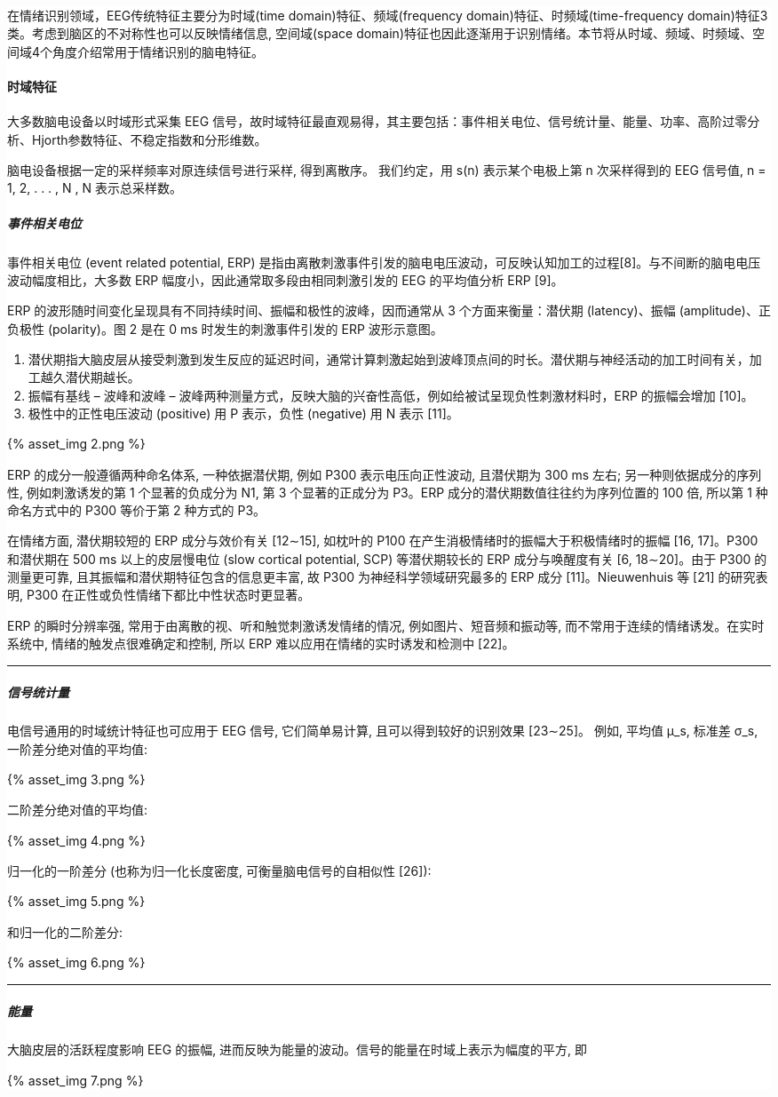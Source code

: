 在情绪识别领域，EEG传统特征主要分为时域(time domain)特征、频域(frequency domain)特征、时频域(time-frequency domain)特征3类。考虑到脑区的不对称性也可以反映情绪信息, 空间域(space domain)特征也因此逐渐用于识别情绪。本节将从时域、频域、时频域、空间域4个角度介绍常用于情绪识别的脑电特征。

#### 时域特征

大多数脑电设备以时域形式采集 EEG 信号，故时域特征最直观易得，其主要包括：事件相关电位、信号统计量、能量、功率、高阶过零分析、Hjorth参数特征、不稳定指数和分形维数。

脑电设备根据一定的采样频率对原连续信号进行采样, 得到离散序。 我们约定，用 s(n) 表示某个电极上第 n 次采样得到的 EEG 信号值, n = 1, 2, . . . , N , N 表示总采样数。

##### 事件相关电位

事件相关电位 (event related potential, ERP) 是指由离散刺激事件引发的脑电电压波动，可反映认知加工的过程[8]。与不间断的脑电电压波动幅度相比，大多数 ERP 幅度小，因此通常取多段由相同刺激引发的 EEG 的平均值分析 ERP [9]。

ERP 的波形随时间变化呈现具有不同持续时间、振幅和极性的波峰，因而通常从 3 个方面来衡量：潜伏期 (latency)、振幅 (amplitude)、正负极性 (polarity)。图 2 是在 0 ms 时发生的刺激事件引发的 ERP 波形示意图。
1. 潜伏期指大脑皮层从接受刺激到发生反应的延迟时间，通常计算刺激起始到波峰顶点间的时长。潜伏期与神经活动的加工时间有关，加工越久潜伏期越长。
2. 振幅有基线 – 波峰和波峰 – 波峰两种测量方式，反映大脑的兴奋性高低，例如给被试呈现负性刺激材料时，ERP 的振幅会增加 [10]。
3. 极性中的正性电压波动 (positive) 用 P 表示，负性 (negative) 用 N 表示 [11]。

{% asset_img 2.png %}

ERP 的成分一般遵循两种命名体系, 一种依据潜伏期, 例如 P300 表示电压向正性波动, 且潜伏期为 300 ms 左右; 另一种则依据成分的序列性, 例如刺激诱发的第 1 个显著的负成分为 N1, 第 3 个显著的正成分为 P3。ERP 成分的潜伏期数值往往约为序列位置的 100 倍, 所以第 1 种命名方式中的 P300 等价于第 2 种方式的 P3。

在情绪方面, 潜伏期较短的 ERP 成分与效价有关 [12∼15], 如枕叶的 P100 在产生消极情绪时的振幅大于积极情绪时的振幅 [16, 17]。P300 和潜伏期在 500 ms 以上的皮层慢电位 (slow cortical potential, SCP) 等潜伏期较长的 ERP 成分与唤醒度有关 [6, 18∼20]。由于 P300 的测量更可靠, 且其振幅和潜伏期特征包含的信息更丰富, 故 P300 为神经科学领域研究最多的 ERP 成分 [11]。Nieuwenhuis 等 [21] 的研究表明, P300 在正性或负性情绪下都比中性状态时更显著。

ERP 的瞬时分辨率强, 常用于由离散的视、听和触觉刺激诱发情绪的情况, 例如图片、短音频和振动等, 而不常用于连续的情绪诱发。在实时系统中, 情绪的触发点很难确定和控制, 所以 ERP 难以应用在情绪的实时诱发和检测中 [22]。

***

##### 信号统计量

电信号通用的时域统计特征也可应用于 EEG 信号, 它们简单易计算, 且可以得到较好的识别效果 [23∼25]。 例如, 平均值 μ_s, 标准差 σ_s, 一阶差分绝对值的平均值:

{% asset_img 3.png %}

二阶差分绝对值的平均值:

{% asset_img 4.png %}

归一化的一阶差分 (也称为归一化长度密度, 可衡量脑电信号的自相似性 [26]):

{% asset_img 5.png %}

和归一化的二阶差分:

{% asset_img 6.png %}

***

##### 能量

大脑皮层的活跃程度影响 EEG 的振幅, 进而反映为能量的波动。信号的能量在时域上表示为幅度的平方, 即

{% asset_img 7.png %}
